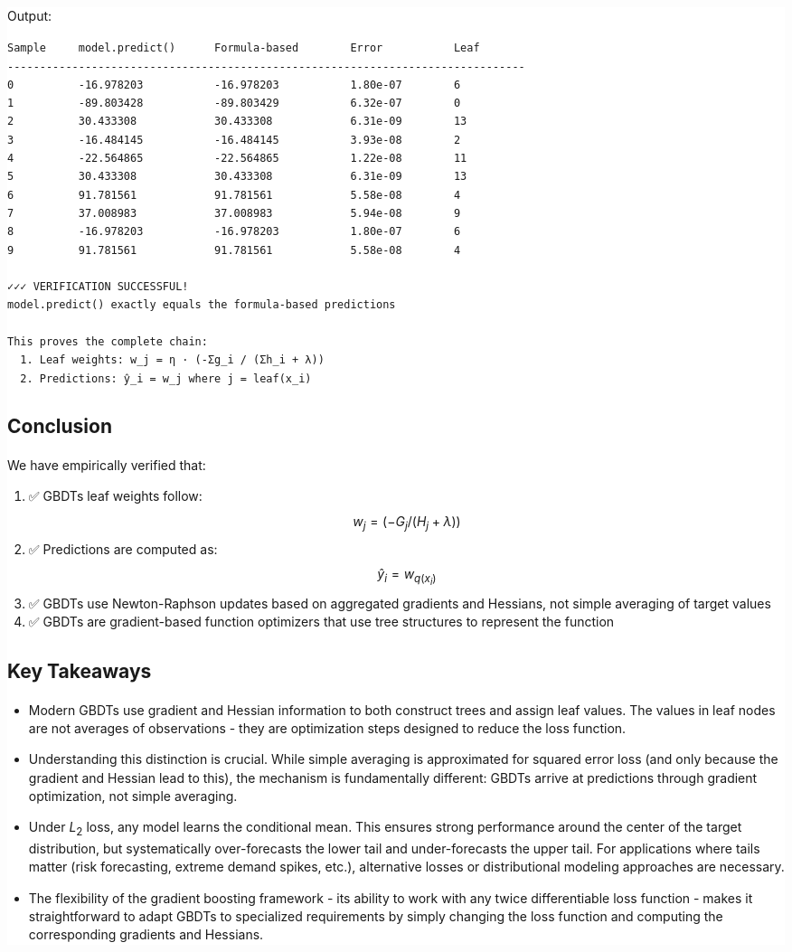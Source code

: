 Output:
```
Sample     model.predict()      Formula-based        Error           Leaf
--------------------------------------------------------------------------------
0          -16.978203           -16.978203           1.80e-07        6
1          -89.803428           -89.803429           6.32e-07        0
2          30.433308            30.433308            6.31e-09        13
3          -16.484145           -16.484145           3.93e-08        2
4          -22.564865           -22.564865           1.22e-08        11
5          30.433308            30.433308            6.31e-09        13
6          91.781561            91.781561            5.58e-08        4
7          37.008983            37.008983            5.94e-08        9
8          -16.978203           -16.978203           1.80e-07        6
9          91.781561            91.781561            5.58e-08        4

✓✓✓ VERIFICATION SUCCESSFUL!
model.predict() exactly equals the formula-based predictions

This proves the complete chain:
  1. Leaf weights: w_j = η · (-Σg_i / (Σh_i + λ))
  2. Predictions: ŷ_i = w_j where j = leaf(x_i)
```


## Conclusion

We have empirically verified that:

1. ✅ GBDTs leaf weights follow: $$w_j = (-G_j / (H_j + \lambda))$$
2. ✅ Predictions are computed as: $$\hat{y}_i = w_{q(x_i)}$$
3. ✅ GBDTs use Newton-Raphson updates based on aggregated gradients and Hessians, not simple averaging of target values
4. ✅ GBDTs are gradient-based function optimizers that use tree structures to represent the function

## Key Takeaways

- Modern GBDTs use gradient and Hessian information to both construct trees and assign leaf values. The values in leaf nodes are not averages of observations - they are optimization steps designed to reduce the loss function.

- Understanding this distinction is crucial. While simple averaging is approximated for squared error loss (and only because the gradient and Hessian lead to this), the mechanism is fundamentally different: GBDTs arrive at predictions through gradient optimization, not simple averaging.

- Under $L_2$ loss, any model learns the conditional mean. This ensures strong performance around the center of the target distribution, but systematically over-forecasts the lower tail and under-forecasts the upper tail. For applications where tails matter (risk forecasting, extreme demand spikes, etc.), alternative losses or distributional modeling approaches are necessary.

- The flexibility of the gradient boosting framework - its ability to work with any twice differentiable loss function - makes it straightforward to adapt GBDTs to specialized requirements by simply changing the loss function and computing the corresponding gradients and Hessians.

